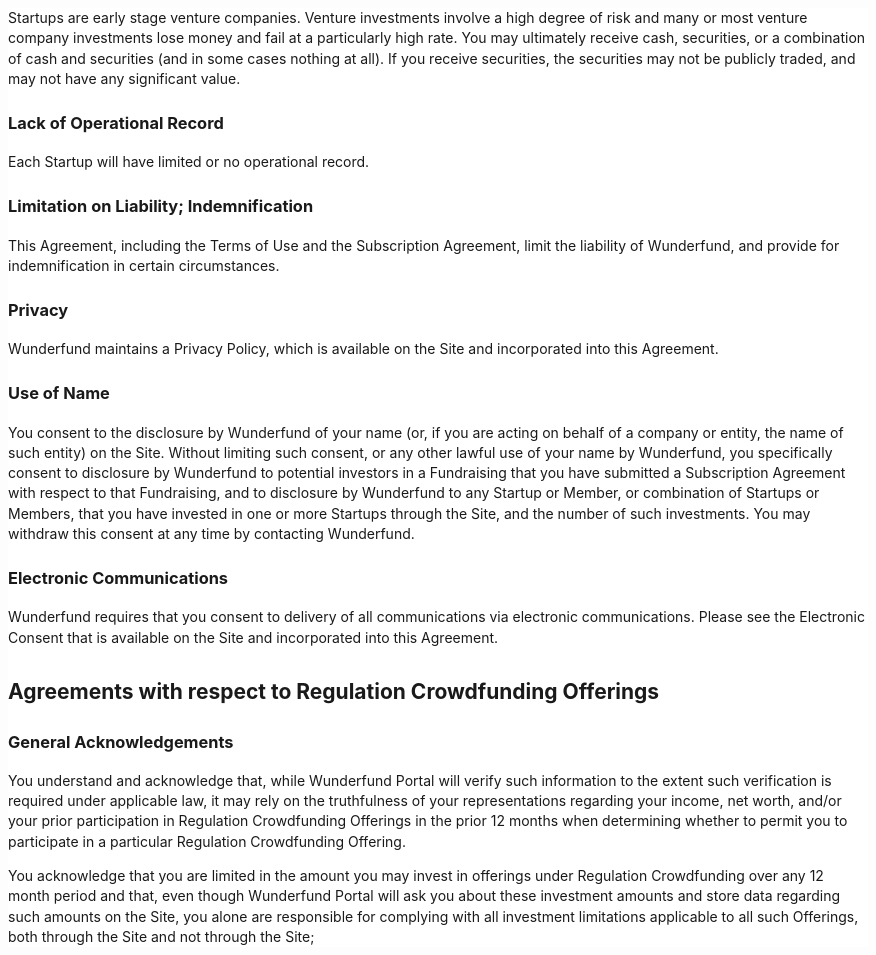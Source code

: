 Startups are early stage venture companies. Venture investments involve a high degree of risk and many or most venture company investments lose money and fail at a particularly high rate. You may ultimately receive cash, securities, or a combination of cash and securities (and in some cases nothing at all). If you receive securities, the securities may not be publicly traded, and may not have any significant value.

### Lack of Operational Record

Each Startup will have limited or no operational record.

### Limitation on Liability; Indemnification

This Agreement, including the Terms of Use and the Subscription Agreement, limit the liability of Wunderfund, and provide for indemnification in certain circumstances.

### Privacy

Wunderfund maintains a Privacy Policy, which is available on the Site and incorporated into this Agreement.

### Use of Name

You consent to the disclosure by Wunderfund of your name (or, if you are acting on behalf of a company or entity, the name of such entity) on the Site. Without limiting such consent, or any other lawful use of your name by Wunderfund, you specifically consent to disclosure by Wunderfund to potential investors in a Fundraising that you have submitted a Subscription Agreement with respect to that Fundraising, and to disclosure by Wunderfund to any Startup or Member, or combination of Startups or Members, that you have invested in one or more Startups through the Site, and the number of such investments. You may withdraw this consent at any time by contacting Wunderfund.

### Electronic Communications

Wunderfund requires that you consent to delivery of all communications via electronic communications. Please see the Electronic Consent that is available on the Site and incorporated into this Agreement.

## Agreements with respect to Regulation Crowdfunding Offerings

### General Acknowledgements

You understand and acknowledge that, while Wunderfund Portal will verify such information to the extent such verification is required under applicable law, it may rely on the truthfulness of your representations regarding your income, net worth, and/or your prior participation in Regulation Crowdfunding Offerings in the prior 12 months when determining whether to permit you to participate in a particular Regulation Crowdfunding Offering.

You acknowledge that you are limited in the amount you may invest in offerings under Regulation Crowdfunding over any 12 month period and that, even though Wunderfund Portal will ask you about these investment amounts and store data regarding such amounts on the Site, you alone are responsible for complying with all investment limitations applicable to all such Offerings, both through the Site and not through the Site;
